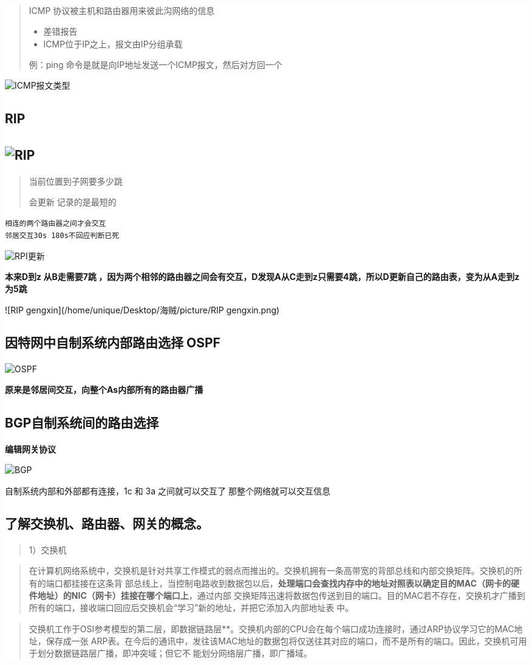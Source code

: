 > ICMP 协议被主机和路由器用来彼此沟网络的信息
>
> + 差错报告
> + ICMP位于IP之上，报文由IP分组承载
>
> 例：ping 命令是就是向IP地址发送一个ICMP报文，然后对方回一个

![ICMP报文类型](/home/unique/Desktop/海贼/picture/ICMP报文类型.png)

## RIP

## ![RIP](/home/unique/Desktop/海贼/picture/RIP.png) 

> 当前位置到子网要多少跳
>
> 会更新 记录的是最短的

```
相连的两个路由器之间才会交互  
邻居交互30s 180s不回应判断已死 
```

![RPI更新](/home/unique/Desktop/海贼/picture/RPI更新.png)

__本来D到z 从B走需要7跳 ，因为两个相邻的路由器之间会有交互，D发现A从C走到z只需要4跳，所以D更新自己的路由表，变为从A走到z 为5跳__

![RIP gengxin](/home/unique/Desktop/海贼/picture/RIP gengxin.png)

##  因特网中自制系统内部路由选择 OSPF 

![OSPF](/home/unique/Desktop/海贼/picture/OSPF.png)

__原来是邻居间交互，向整个As内部所有的路由器广播__ 

## BGP自制系统间的路由选择

__编辑网关协议__

![BGP](/home/unique/Desktop/海贼/picture/BGP.png)

自制系统内部和外部都有连接，1c 和 3a 之间就可以交互了 那整个网络就可以交互信息

## 了解交换机、路由器、网关的概念。

> 1）交换机

> 在计算机网络系统中，交换机是针对共享工作模式的弱点而推出的。交换机拥有一条高带宽的背部总线和内部交换矩阵。交换机的所有的端口都挂接在这条背 部总线上，当控制电路收到数据包以后，**处理端口会查找内存中的地址对照表以确定目的MAC（网卡的硬件地址）的NIC（网卡）挂接在哪个端口上**，通过内部 交换矩阵迅速将数据包传送到目的端口。目的MAC若不存在，交换机才广播到所有的端口，接收端口回应后交换机会“学习”新的地址，并把它添加入内部地址表 中。

> 交换机工作于OSI参考模型的第二层，即数据链路层**。交换机内部的CPU会在每个端口成功连接时，通过ARP协议学习它的MAC地址，保存成一张 ARP表。在今后的通讯中，发往该MAC地址的数据包将仅送往其对应的端口，而不是所有的端口。因此，交换机可用于划分数据链路层广播，即冲突域；但它不 能划分网络层广播，即广播域。
